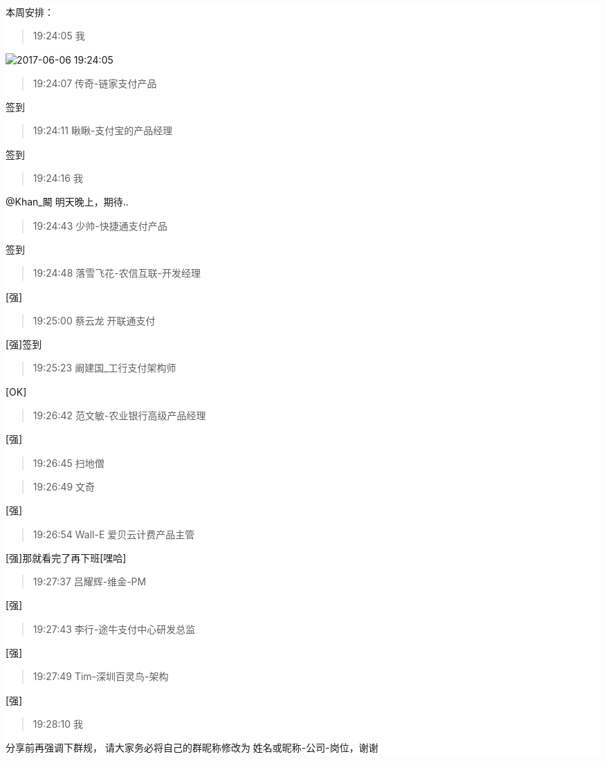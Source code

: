 本周安排：  
   
> 19:24:05  我  
   
![2017-06-06 19:24:05](http://static.cocolian.cn/img/20170606_192405.png) 
   
> 19:24:07  传奇-链家支付产品  
   
签到  
   
> 19:24:11  瞅瞅-支付宝的产品经理   
   
签到  
   
> 19:24:16  我  
   
@Khan_闞  明天晚上，期待..  
   
> 19:24:43  少帅-快捷通支付产品  
   
签到  
   
> 19:24:48  落雪飞花-农信互联-开发经理  
   
[强]  
   
> 19:25:00  蔡云龙 开联通支付  
   
[强]签到  
   
> 19:25:23  阚建国_工行支付架构师  
   
[OK]  
   
> 19:26:42  范文敏-农业银行高级产品经理  
   
[强]  
   
> 19:26:45  扫地僧  
   
  
   
> 19:26:49  文奇  
   
[强]  
   
> 19:26:54  Wall-E 爱贝云计费产品主管  
   
[强]那就看完了再下班[嘿哈]  
   
> 19:27:37  吕耀辉-维金-PM  
   
[强]  
   
> 19:27:43  李行-途牛支付中心研发总监  
   
[强]  
   
> 19:27:49  Tim-深圳百灵鸟-架构  
   
[强]  
   
> 19:28:10  我  
   
分享前再强调下群规， 请大家务必将自己的群昵称修改为  姓名或昵称-公司-岗位，谢谢  
   